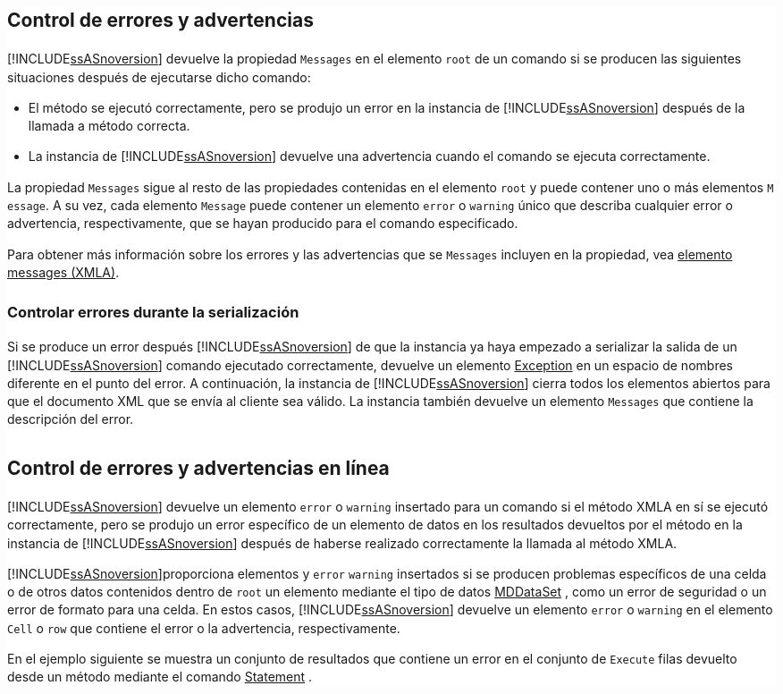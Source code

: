 ##  <a name="handling_errors_and_warnings"></a>Control de errores y advertencias  
 
  [!INCLUDE[ssASnoversion](../../includes/ssasnoversion-md.md)] devuelve la propiedad `Messages` en el elemento `root` de un comando si se producen las siguientes situaciones después de ejecutarse dicho comando:  
  
-   El método se ejecutó correctamente, pero se produjo un error en la instancia de [!INCLUDE[ssASnoversion](../../includes/ssasnoversion-md.md)] después de la llamada a método correcta.  
  
-   La instancia de [!INCLUDE[ssASnoversion](../../includes/ssasnoversion-md.md)] devuelve una advertencia cuando el comando se ejecuta correctamente.  
  
 La propiedad `Messages` sigue al resto de las propiedades contenidas en el elemento `root` y puede contener uno o más elementos `Message`. A su vez, cada elemento `Message` puede contener un elemento `error` o `warning` único que describa cualquier error o advertencia, respectivamente, que se hayan producido para el comando especificado.  
  
 Para obtener más información sobre los errores y las advertencias que se `Messages` incluyen en la propiedad, vea [elemento messages &#40;XMLA&#41;](https://docs.microsoft.com/bi-reference/xmla/xml-elements-properties/messages-element-xmla).  
  
### <a name="handling-errors-during-serialization"></a>Controlar errores durante la serialización  
 Si se produce un error después [!INCLUDE[ssASnoversion](../../includes/ssasnoversion-md.md)] de que la instancia ya haya empezado a serializar la salida de un [!INCLUDE[ssASnoversion](../../includes/ssasnoversion-md.md)] comando ejecutado correctamente, devuelve un elemento [Exception](https://docs.microsoft.com/bi-reference/xmla/xml-elements-properties/exception-element-xmla) en un espacio de nombres diferente en el punto del error. A continuación, la instancia de [!INCLUDE[ssASnoversion](../../includes/ssasnoversion-md.md)] cierra todos los elementos abiertos para que el documento XML que se envía al cliente sea válido. La instancia también devuelve un elemento `Messages` que contiene la descripción del error.  
  
##  <a name="handling_inline_errors_and_warnings"></a>Control de errores y advertencias en línea  
 
  [!INCLUDE[ssASnoversion](../../includes/ssasnoversion-md.md)] devuelve un elemento `error` o `warning` insertado para un comando si el método XMLA en sí se ejecutó correctamente, pero se produjo un error específico de un elemento de datos en los resultados devueltos por el método en la instancia de [!INCLUDE[ssASnoversion](../../includes/ssasnoversion-md.md)] después de haberse realizado correctamente la llamada al método XMLA.  
  
 [!INCLUDE[ssASnoversion](../../includes/ssasnoversion-md.md)]proporciona elementos y `error` `warning` insertados si se producen problemas específicos de una celda o de otros datos contenidos dentro de `root` un elemento mediante el tipo de datos [MDDataSet](https://docs.microsoft.com/bi-reference/xmla/xml-data-types/mddataset-data-type-xmla) , como un error de seguridad o un error de formato para una celda. En estos casos, [!INCLUDE[ssASnoversion](../../includes/ssasnoversion-md.md)] devuelve un elemento `error` o `warning` en el elemento `Cell` o `row` que contiene el error o la advertencia, respectivamente.  
  
 En el ejemplo siguiente se muestra un conjunto de resultados que contiene un error en el conjunto de `Execute` filas devuelto desde un método mediante el comando [Statement](https://docs.microsoft.com/bi-reference/xmla/xml-elements-commands/statement-element-xmla) .  
  